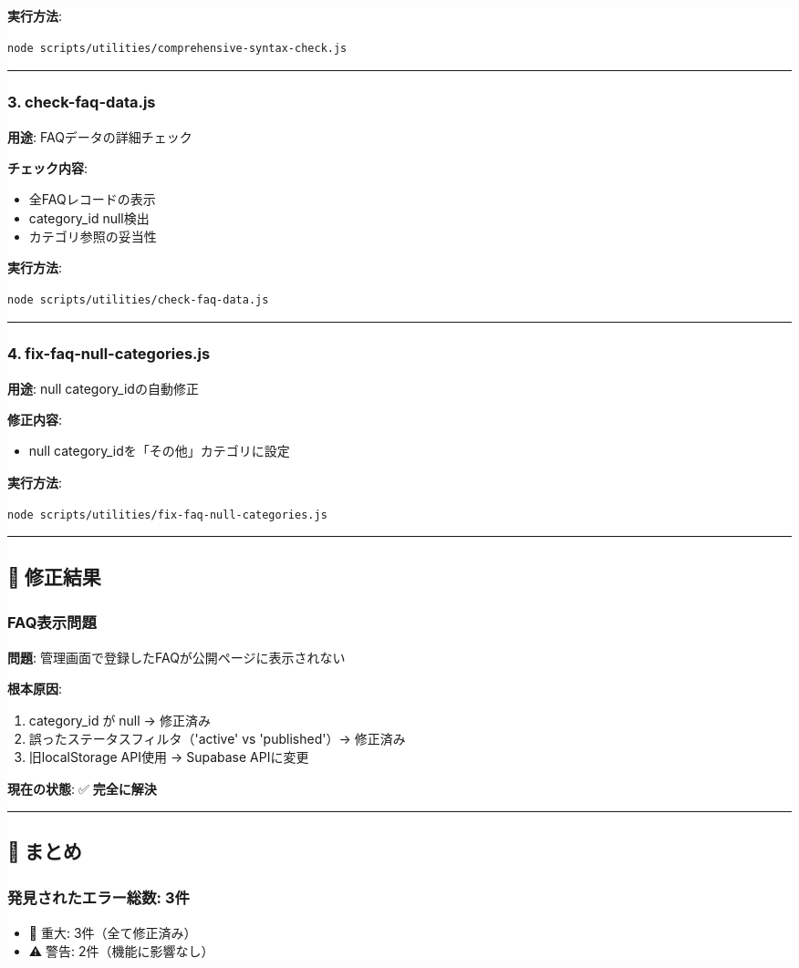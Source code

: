 **実行方法**:
```bash
node scripts/utilities/comprehensive-syntax-check.js
```

---

### 3. check-faq-data.js
**用途**: FAQデータの詳細チェック

**チェック内容**:
- 全FAQレコードの表示
- category_id null検出
- カテゴリ参照の妥当性

**実行方法**:
```bash
node scripts/utilities/check-faq-data.js
```

---

### 4. fix-faq-null-categories.js
**用途**: null category_idの自動修正

**修正内容**:
- null category_idを「その他」カテゴリに設定

**実行方法**:
```bash
node scripts/utilities/fix-faq-null-categories.js
```

---

## 🎯 修正結果

### FAQ表示問題
**問題**: 管理画面で登録したFAQが公開ページに表示されない

**根本原因**:
1. category_id が null → 修正済み
2. 誤ったステータスフィルタ（'active' vs 'published'）→ 修正済み
3. 旧localStorage API使用 → Supabase APIに変更

**現在の状態**: ✅ **完全に解決**

---

## 📝 まとめ

### 発見されたエラー総数: 3件
- 🚨 重大: 3件（全て修正済み）
- ⚠️ 警告: 2件（機能に影響なし）
